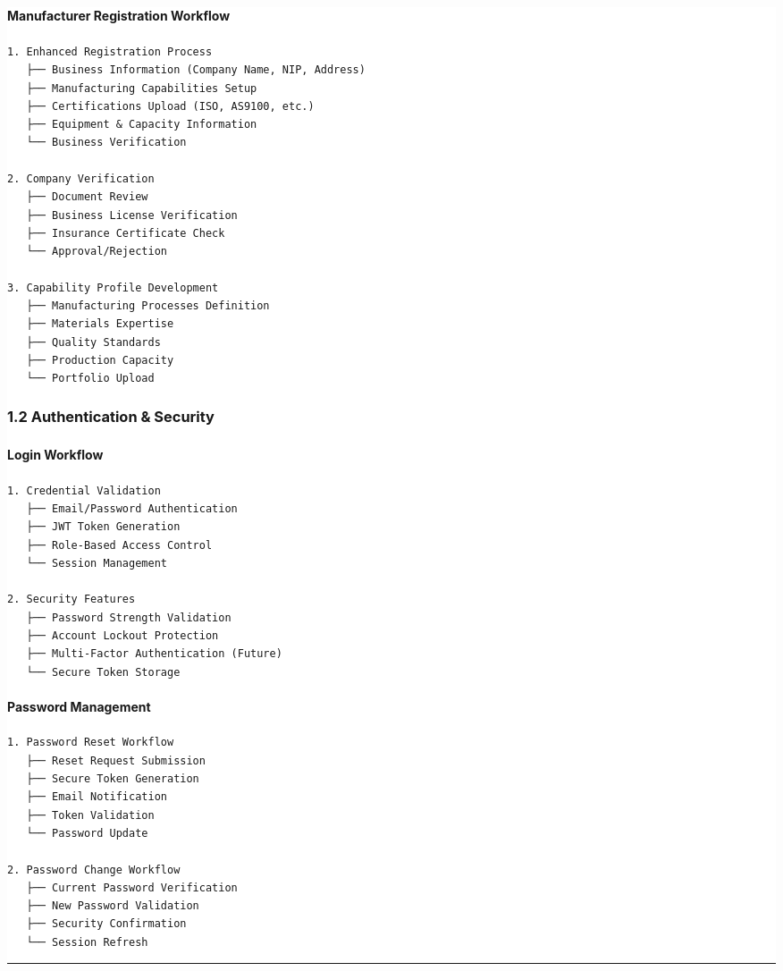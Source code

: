 #### **Manufacturer Registration Workflow**
```
1. Enhanced Registration Process
   ├── Business Information (Company Name, NIP, Address)
   ├── Manufacturing Capabilities Setup
   ├── Certifications Upload (ISO, AS9100, etc.)
   ├── Equipment & Capacity Information
   └── Business Verification

2. Company Verification
   ├── Document Review
   ├── Business License Verification
   ├── Insurance Certificate Check
   └── Approval/Rejection

3. Capability Profile Development
   ├── Manufacturing Processes Definition
   ├── Materials Expertise
   ├── Quality Standards
   ├── Production Capacity
   └── Portfolio Upload
```

### **1.2 Authentication & Security**

#### **Login Workflow**
```
1. Credential Validation
   ├── Email/Password Authentication
   ├── JWT Token Generation
   ├── Role-Based Access Control
   └── Session Management

2. Security Features
   ├── Password Strength Validation
   ├── Account Lockout Protection
   ├── Multi-Factor Authentication (Future)
   └── Secure Token Storage
```

#### **Password Management**
```
1. Password Reset Workflow
   ├── Reset Request Submission
   ├── Secure Token Generation
   ├── Email Notification
   ├── Token Validation
   └── Password Update

2. Password Change Workflow
   ├── Current Password Verification
   ├── New Password Validation
   ├── Security Confirmation
   └── Session Refresh
```

---